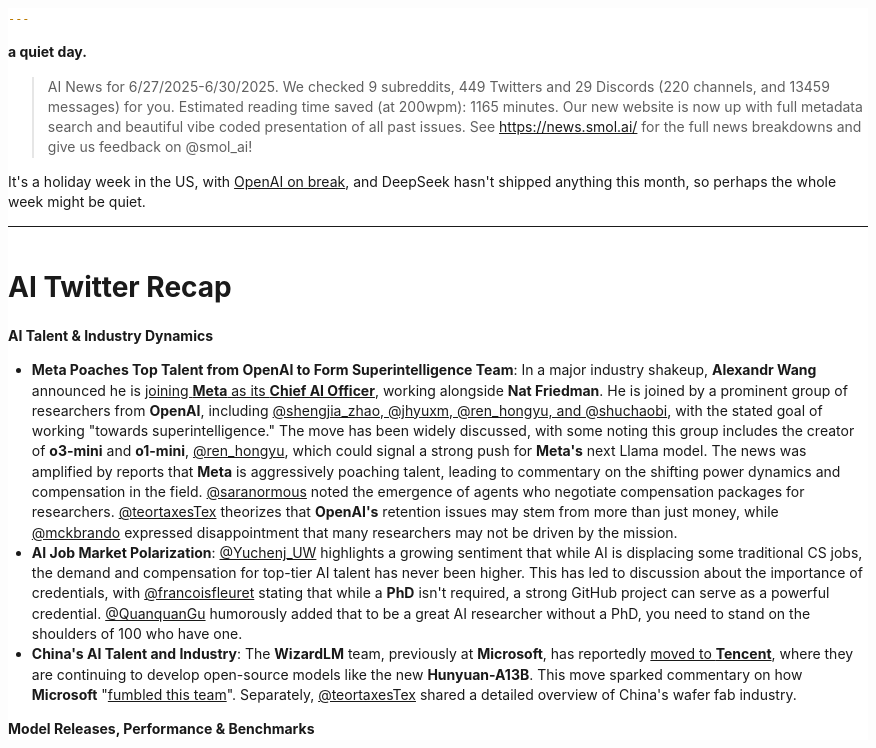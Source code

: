```yaml
---
```


**a quiet day.**

> AI News for 6/27/2025-6/30/2025. We checked 9 subreddits, 449 Twitters and 29 Discords (220 channels, and 13459 messages) for you. Estimated reading time saved (at 200wpm): 1165 minutes. Our new website is now up with full metadata search and beautiful vibe coded presentation of all past issues. See https://news.smol.ai/ for the full news breakdowns and give us feedback on @smol_ai!
> 

It's a holiday week in the US, with [OpenAI on break](https://x.com/iScienceLuvr/status/1939503054308700242), and DeepSeek hasn't shipped anything this month, so perhaps the whole week might be quiet.

---

# AI Twitter Recap

**AI Talent & Industry Dynamics**

- **Meta Poaches Top Talent from OpenAI to Form Superintelligence Team**: In a major industry shakeup, **Alexandr Wang** announced he is [joining **Meta** as its **Chief AI Officer**](https://twitter.com/alexandr_wang/status/1939867404252979291), working alongside **Nat Friedman**. He is joined by a prominent group of researchers from **OpenAI**, including [@shengjia_zhao, @jhyuxm, @ren_hongyu, and @shuchaobi](https://twitter.com/alexandr_wang/status/1939180552277610963), with the stated goal of working "towards superintelligence." The move has been widely discussed, with some noting this group includes the creator of **o3-mini** and **o1-mini**, [@ren_hongyu](https://twitter.com/teortaxesTex/status/1939099462246207867), which could signal a strong push for **Meta's** next Llama model. The news was amplified by reports that **Meta** is aggressively poaching talent, leading to commentary on the shifting power dynamics and compensation in the field. [@saranormous](https://twitter.com/saranormous/status/1939755089574732133) noted the emergence of agents who negotiate compensation packages for researchers. [@teortaxesTex](https://twitter.com/teortaxesTex/status/1939076857363570991) theorizes that **OpenAI's** retention issues may stem from more than just money, while [@mckbrando](https://twitter.com/mckbrando/status/1939520820658999575) expressed disappointment that many researchers may not be driven by the mission.
- **AI Job Market Polarization**: [@Yuchenj_UW](https://twitter.com/Yuchenj_UW/status/1939730100662223191) highlights a growing sentiment that while AI is displacing some traditional CS jobs, the demand and compensation for top-tier AI talent has never been higher. This has led to discussion about the importance of credentials, with [@francoisfleuret](https://twitter.com/francoisfleuret/status/1939181398163898458) stating that while a **PhD** isn't required, a strong GitHub project can serve as a powerful credential. [@QuanquanGu](https://twitter.com/QuanquanGu/status/1939430774908101026) humorously added that to be a great AI researcher without a PhD, you need to stand on the shoulders of 100 who have one.
- **China's AI Talent and Industry**: The **WizardLM** team, previously at **Microsoft**, has reportedly [moved to **Tencent**](https://twitter.com/iScienceLuvr/status/1939299149230608634), where they are continuing to develop open-source models like the new **Hunyuan-A13B**. This move sparked commentary on how **Microsoft** "[fumbled this team](https://twitter.com/ClementDelangue/status/1939369962113847411)". Separately, [@teortaxesTex](https://twitter.com/teortaxesTex/status/1939113998504378808) shared a detailed overview of China's wafer fab industry.

**Model Releases, Performance & Benchmarks**

